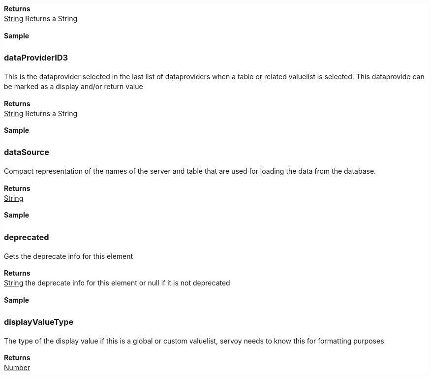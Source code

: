 **Returns**\
[String](../JSLib/String.md) Returns a String


**Sample**

```javascript

```
### dataProviderID3

This is the dataprovider selected in the last list of dataproviders when a table or related valuelist is selected.
This dataprovide can be marked as a display and/or return value

**Returns**\
[String](../JSLib/String.md) Returns a String


**Sample**

```javascript

```
### dataSource

Compact representation of the names of the server and table that
are used for loading the data from the database.

**Returns**\
[String](../JSLib/String.md) 


**Sample**

```javascript

```
### deprecated

Gets the deprecate info for this element

**Returns**\
[String](../JSLib/String.md) the deprecate info for this element or null if it is not deprecated


**Sample**

```javascript

```
### displayValueType

The type of the display value if this is a global or custom valuelist, servoy needs to know this for formatting purposes

**Returns**\
[Number](../JSLib/Number.md) 
